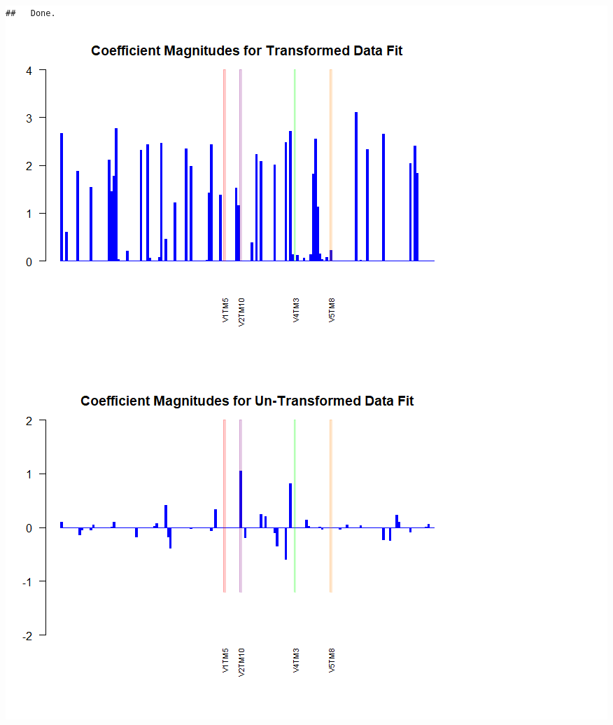 ```
##   Done.
```

![](Case_4_markdown_files/figure-html/transformed_data_barplot-1.png)

![](Case_4_markdown_files/figure-html/untransformed_data_barplot-1.png)
